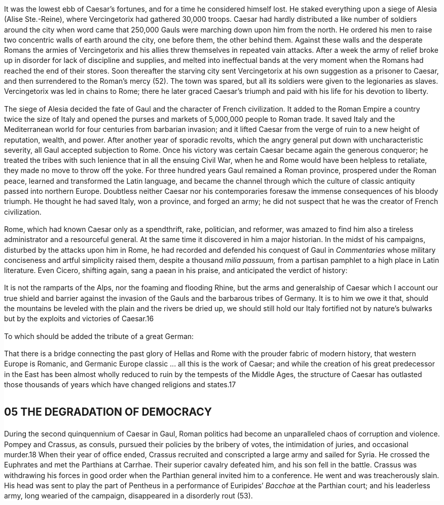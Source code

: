 It was the lowest ebb of Caesar’s fortunes, and for a time he considered himself lost. He staked everything upon a siege of Alesia \(Alise Ste.-Reine\), where Vercingetorix had gathered 30,000 troops. Caesar had hardly distributed a like number of soldiers around the city when word came that 250,000 Gauls were marching down upon him from the north. He ordered his men to raise two concentric walls of earth around the city, one before them, the other behind them. Against these walls and the desperate Romans the armies of Vercingetorix and his allies threw themselves in repeated vain attacks. After a week the army of relief broke up in disorder for lack of discipline and supplies, and melted into ineffectual bands at the very moment when the Romans had reached the end of their stores. Soon thereafter the starving city sent Vercingetorix at his own suggestion as a prisoner to Caesar, and then surrendered to the Roman’s mercy \(52\). The town was spared, but all its soldiers were given to the legionaries as slaves. Vercingetorix was led in chains to Rome; there he later graced Caesar’s triumph and paid with his life for his devotion to liberty.

The siege of Alesia decided the fate of Gaul and the character of French civilization. It added to the Roman Empire a country twice the size of Italy and opened the purses and markets of 5,000,000 people to Roman trade. It saved Italy and the Mediterranean world for four centuries from barbarian invasion; and it lifted Caesar from the verge of ruin to a new height of reputation, wealth, and power. After another year of sporadic revolts, which the angry general put down with uncharacteristic severity, all Gaul accepted subjection to Rome. Once his victory was certain Caesar became again the generous conqueror; he treated the tribes with such lenience that in all the ensuing Civil War, when he and Rome would have been helpless to retaliate, they made no move to throw off the yoke. For three hundred years Gaul remained a Roman province, prospered under the Roman peace, learned and transformed the Latin language, and became the channel through which the culture of classic antiquity passed into northern Europe. Doubtless neither Caesar nor his contemporaries foresaw the immense consequences of his bloody triumph. He thought he had saved Italy, won a province, and forged an army; he did not suspect that he was the creator of French civilization.

Rome, which had known Caesar only as a spendthrift, rake, politician, and reformer, was amazed to find him also a tireless administrator and a resourceful general. At the same time it discovered in him a major historian. In the midst of his campaigns, disturbed by the attacks upon him in Rome, he had recorded and defended his conquest of Gaul in *Commentaries* whose military conciseness and artful simplicity raised them, despite a thousand *milia passuum,* from a partisan pamphlet to a high place in Latin literature. Even Cicero, shifting again, sang a paean in his praise, and anticipated the verdict of history:

It is not the ramparts of the Alps, nor the foaming and flooding Rhine, but the arms and generalship of Caesar which I account our true shield and barrier against the invasion of the Gauls and the barbarous tribes of Germany. It is to him we owe it that, should the mountains be leveled with the plain and the rivers be dried up, we should still hold our Italy fortified not by nature’s bulwarks but by the exploits and victories of Caesar.16

To which should be added the tribute of a great German:

That there is a bridge connecting the past glory of Hellas and Rome with the prouder fabric of modern history, that western Europe is Romanic, and Germanic Europe classic ... all this is the work of Caesar; and while the creation of his great predecessor in the East has been almost wholly reduced to ruin by the tempests of the Middle Ages, the structure of Caesar has outlasted those thousands of years which have changed religions and states.17



## 05 THE DEGRADATION OF DEMOCRACY

During the second quinquennium of Caesar in Gaul, Roman politics had become an unparalleled chaos of corruption and violence. Pompey and Crassus, as consuls, pursued their policies by the bribery of votes, the intimidation of juries, and occasional murder.18 When their year of office ended, Crassus recruited and conscripted a large army and sailed for Syria. He crossed the Euphrates and met the Parthians at Carrhae. Their superior cavalry defeated him, and his son fell in the battle. Crassus was withdrawing his forces in good order when the Parthian general invited him to a conference. He went and was treacherously slain. His head was sent to play the part of Pentheus in a performance of Euripides’ *Bacchae* at the Parthian court; and his leaderless army, long wearied of the campaign, disappeared in a disorderly rout \(53\).
